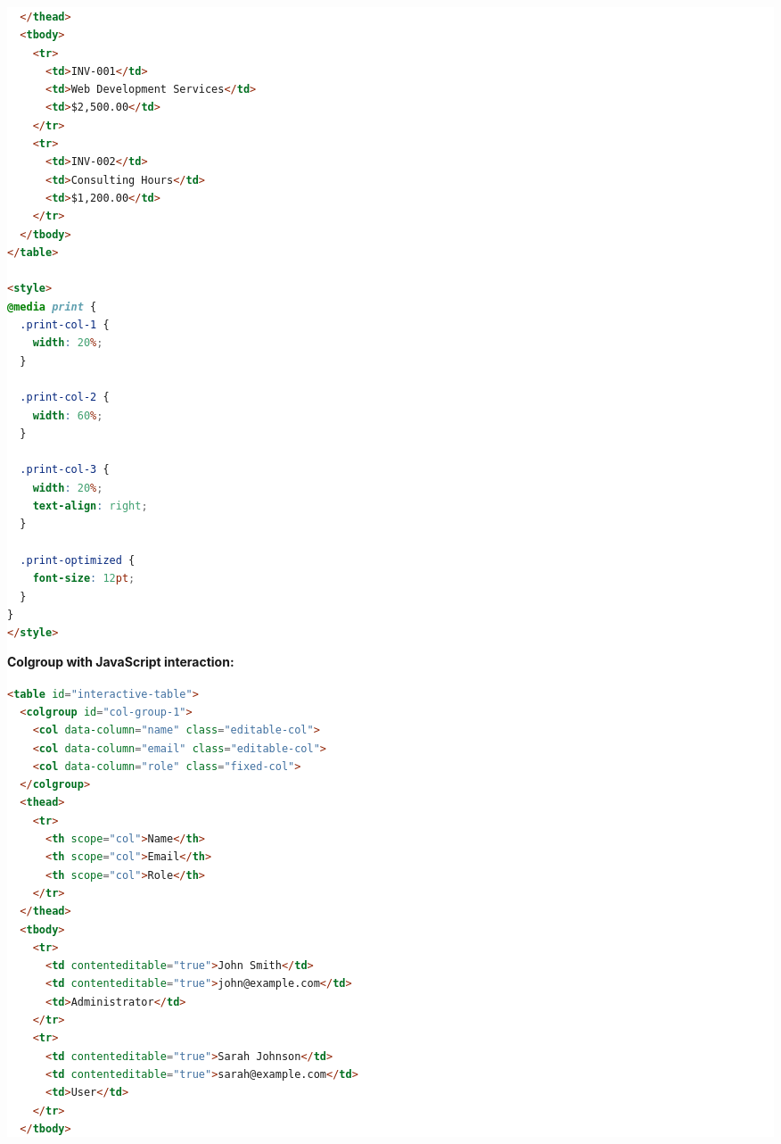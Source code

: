 ```html
  </thead>
  <tbody>
    <tr>
      <td>INV-001</td>
      <td>Web Development Services</td>
      <td>$2,500.00</td>
    </tr>
    <tr>
      <td>INV-002</td>
      <td>Consulting Hours</td>
      <td>$1,200.00</td>
    </tr>
  </tbody>
</table>

<style>
@media print {
  .print-col-1 {
    width: 20%;
  }
  
  .print-col-2 {
    width: 60%;
  }
  
  .print-col-3 {
    width: 20%;
    text-align: right;
  }
  
  .print-optimized {
    font-size: 12pt;
  }
}
</style>
```

**Colgroup with JavaScript interaction:**
```html
<table id="interactive-table">
  <colgroup id="col-group-1">
    <col data-column="name" class="editable-col">
    <col data-column="email" class="editable-col">
    <col data-column="role" class="fixed-col">
  </colgroup>
  <thead>
    <tr>
      <th scope="col">Name</th>
      <th scope="col">Email</th>
      <th scope="col">Role</th>
    </tr>
  </thead>
  <tbody>
    <tr>
      <td contenteditable="true">John Smith</td>
      <td contenteditable="true">john@example.com</td>
      <td>Administrator</td>
    </tr>
    <tr>
      <td contenteditable="true">Sarah Johnson</td>
      <td contenteditable="true">sarah@example.com</td>
      <td>User</td>
    </tr>
  </tbody>
```